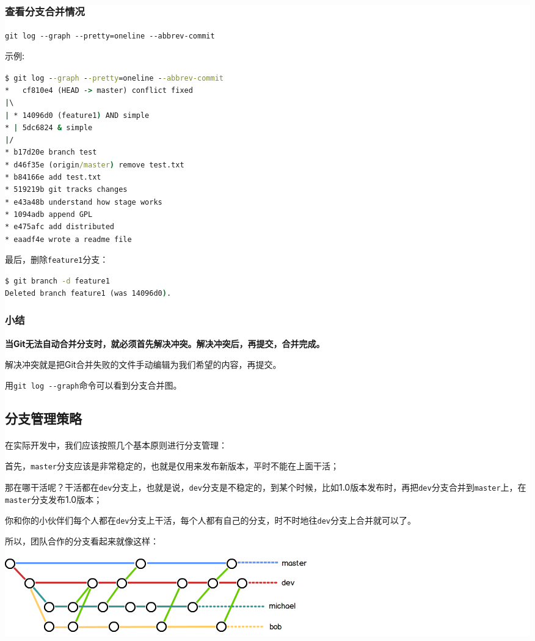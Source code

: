 

### 查看分支合并情况

`git log --graph --pretty=oneline --abbrev-commit `

示例:

```cmd
$ git log --graph --pretty=oneline --abbrev-commit
*   cf810e4 (HEAD -> master) conflict fixed
|\  
| * 14096d0 (feature1) AND simple
* | 5dc6824 & simple
|/  
* b17d20e branch test
* d46f35e (origin/master) remove test.txt
* b84166e add test.txt
* 519219b git tracks changes
* e43a48b understand how stage works
* 1094adb append GPL
* e475afc add distributed
* eaadf4e wrote a readme file
```



最后，删除`feature1`分支：

```cmd
$ git branch -d feature1
Deleted branch feature1 (was 14096d0).
```



### 小结

**当Git无法自动合并分支时，就必须首先解决冲突。解决冲突后，再提交，合并完成。**

解决冲突就是把Git合并失败的文件手动编辑为我们希望的内容，再提交。

用`git log --graph`命令可以看到分支合并图。

## 分支管理策略

在实际开发中，我们应该按照几个基本原则进行分支管理：

首先，`master`分支应该是非常稳定的，也就是仅用来发布新版本，平时不能在上面干活；

那在哪干活呢？干活都在`dev`分支上，也就是说，`dev`分支是不稳定的，到某个时候，比如1.0版本发布时，再把`dev`分支合并到`master`上，在`master`分支发布1.0版本；

你和你的小伙伴们每个人都在`dev`分支上干活，每个人都有自己的分支，时不时地往`dev`分支上合并就可以了。

所以，团队合作的分支看起来就像这样：

![git-br-policy](./.img/.git工具/0-1565425746153.png)
